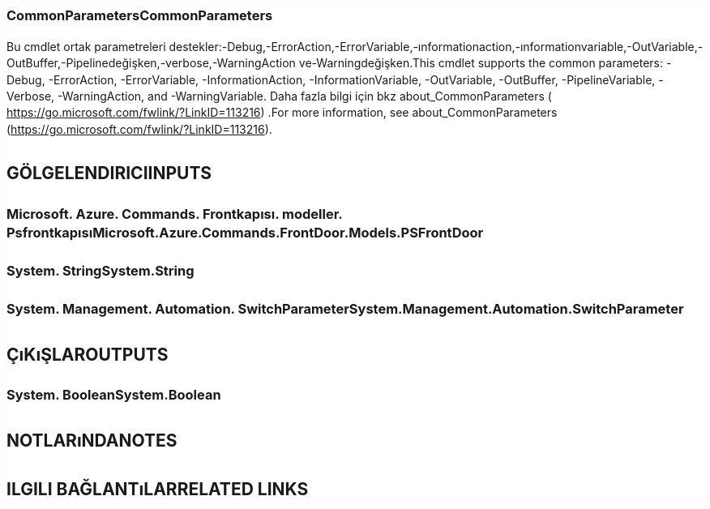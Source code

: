### <span data-ttu-id="2d348-137">CommonParameters</span><span class="sxs-lookup"><span data-stu-id="2d348-137">CommonParameters</span></span>
<span data-ttu-id="2d348-138">Bu cmdlet ortak parametreleri destekler:-Debug,-ErrorAction,-ErrorVariable,-ınformationaction,-ınformationvariable,-OutVariable,-OutBuffer,-Pipelinedeğişken,-verbose,-WarningAction ve-Warningdeğişken.</span><span class="sxs-lookup"><span data-stu-id="2d348-138">This cmdlet supports the common parameters: -Debug, -ErrorAction, -ErrorVariable, -InformationAction, -InformationVariable, -OutVariable, -OutBuffer, -PipelineVariable, -Verbose, -WarningAction, and -WarningVariable.</span></span> <span data-ttu-id="2d348-139">Daha fazla bilgi için bkz about_CommonParameters ( https://go.microsoft.com/fwlink/?LinkID=113216) .</span><span class="sxs-lookup"><span data-stu-id="2d348-139">For more information, see about_CommonParameters (https://go.microsoft.com/fwlink/?LinkID=113216).</span></span>

## <span data-ttu-id="2d348-140">GÖLGELENDIRICI</span><span class="sxs-lookup"><span data-stu-id="2d348-140">INPUTS</span></span>

### <span data-ttu-id="2d348-141">Microsoft. Azure. Commands. Frontkapısı. modeller. Psfrontkapısı</span><span class="sxs-lookup"><span data-stu-id="2d348-141">Microsoft.Azure.Commands.FrontDoor.Models.PSFrontDoor</span></span>

### <span data-ttu-id="2d348-142">System. String</span><span class="sxs-lookup"><span data-stu-id="2d348-142">System.String</span></span>

### <span data-ttu-id="2d348-143">System. Management. Automation. SwitchParameter</span><span class="sxs-lookup"><span data-stu-id="2d348-143">System.Management.Automation.SwitchParameter</span></span>

## <span data-ttu-id="2d348-144">ÇıKıŞLAR</span><span class="sxs-lookup"><span data-stu-id="2d348-144">OUTPUTS</span></span>

### <span data-ttu-id="2d348-145">System. Boolean</span><span class="sxs-lookup"><span data-stu-id="2d348-145">System.Boolean</span></span>

## <span data-ttu-id="2d348-146">NOTLARıNDA</span><span class="sxs-lookup"><span data-stu-id="2d348-146">NOTES</span></span>

## <span data-ttu-id="2d348-147">ILGILI BAĞLANTıLAR</span><span class="sxs-lookup"><span data-stu-id="2d348-147">RELATED LINKS</span></span>
